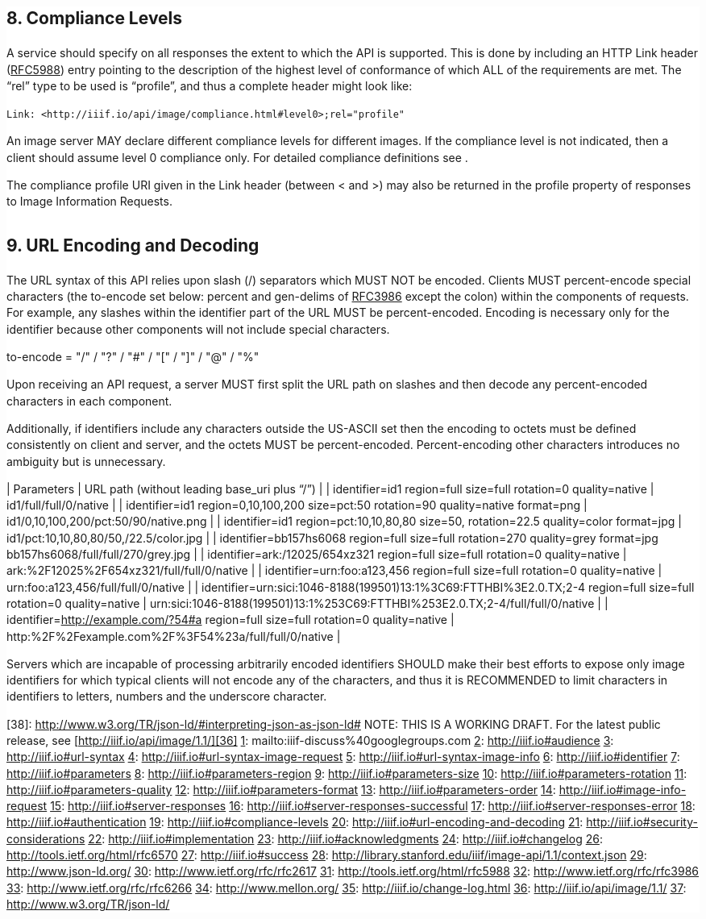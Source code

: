 ##  8. Compliance Levels

A service should specify on all responses the extent to which the API is supported. This is done by including an HTTP Link header ([RFC5988][31]) entry pointing to the description of the highest level of conformance of which ALL of the requirements are met. The “rel” type to be used is “profile”, and thus a complete header might look like:

```
Link: <http://iiif.io/api/image/compliance.html#level0>;rel="profile"
```

An image server MAY declare different compliance levels for different images. If the compliance level is not indicated, then a client should assume level 0 compliance only. For detailed compliance definitions see .

The compliance profile URI given in the Link header (between &lt; and &gt;) may also be returned in the profile property of responses to Image Information Requests.

##  9. URL Encoding and Decoding

The URL syntax of this API relies upon slash (/) separators which MUST NOT be encoded. Clients MUST percent-encode special characters (the to-encode set below: percent and gen-delims of [RFC3986][32] except the colon) within the components of requests. For example, any slashes within the identifier part of the URL MUST be percent-encoded. Encoding is necessary only for the identifier because other components will not include special characters.

to-encode = "/" / "?" / "#" / "[" / "]" / "@" / "%"

Upon receiving an API request, a server MUST first split the URL path on slashes and then decode any percent-encoded characters in each component.

Additionally, if identifiers include any characters outside the US-ASCII set then the encoding to octets must be defined consistently on client and server, and the octets MUST be percent-encoded. Percent-encoding other characters introduces no ambiguity but is unnecessary.

| Parameters | URL path (without leading base_uri plus “/”) |
| identifier=id1 region=full size=full rotation=0 quality=native | id1/full/full/0/native |
| identifier=id1 region=0,10,100,200 size=pct:50 rotation=90 quality=native format=png | id1/0,10,100,200/pct:50/90/native.png |
| identifier=id1 region=pct:10,10,80,80 size=50, rotation=22.5 quality=color format=jpg | id1/pct:10,10,80,80/50,/22.5/color.jpg |
| identifier=bb157hs6068 region=full size=full rotation=270 quality=grey format=jpg bb157hs6068/full/full/270/grey.jpg |
| identifier=ark:/12025/654xz321 region=full size=full rotation=0 quality=native | ark:%2F12025%2F654xz321/full/full/0/native |
| identifier=urn:foo:a123,456 region=full size=full rotation=0 quality=native | urn:foo:a123,456/full/full/0/native |
| identifier=urn:sici:1046-8188(199501)13:1%3C69:FTTHBI%3E2.0.TX;2-4 region=full size=full rotation=0 quality=native | urn:sici:1046-8188(199501)13:1%253C69:FTTHBI%253E2.0.TX;2-4/full/full/0/native |
| identifier=http://example.com/?54#a region=full size=full rotation=0 quality=native | http:%2F%2Fexample.com%2F%3F54%23a/full/full/0/native |

Servers which are incapable of processing arbitrarily encoded identifiers SHOULD make their best efforts to expose only image identifiers for which typical clients will not encode any of the characters, and thus it is RECOMMENDED to limit characters in identifiers to letters, numbers and the underscore character.


   [1]: mailto:iiif-discuss%40googlegroups.com
   [2]: http://iiif.io#audience
   [3]: http://iiif.io#url-syntax
   [4]: http://iiif.io#url-syntax-image-request
   [5]: http://iiif.io#url-syntax-image-info
   [6]: http://iiif.io#identifier
   [7]: http://iiif.io#parameters
   [8]: http://iiif.io#parameters-region
   [9]: http://iiif.io#parameters-size
   [10]: http://iiif.io#parameters-rotation
   [11]: http://iiif.io#parameters-quality
   [12]: http://iiif.io#parameters-format
   [13]: http://iiif.io#parameters-order
   [14]: http://iiif.io#image-info-request
   [15]: http://iiif.io#server-responses
   [16]: http://iiif.io#server-responses-successful
   [17]: http://iiif.io#server-responses-error
   [18]: http://iiif.io#authentication
   [19]: http://iiif.io#compliance-levels
   [20]: http://iiif.io#url-encoding-and-decoding
   [21]: http://iiif.io#security-considerations
   [22]: http://iiif.io#implementation
   [23]: http://iiif.io#acknowledgments
   [24]: http://iiif.io#changelog
   [26]: http://tools.ietf.org/html/rfc6570
   [27]: http://iiif.io#success
   [28]: http://library.stanford.edu/iiif/image-api/1.1/context.json
   [29]: http://www.json-ld.org/
   [30]: http://www.ietf.org/rfc/rfc2617
   [31]: http://tools.ietf.org/html/rfc5988
   [32]: http://www.ietf.org/rfc/rfc3986
   [33]: http://www.ietf.org/rfc/rfc6266
   [34]: http://www.mellon.org/
   [35]: http://iiif.io/change-log.html
   [36]: http://iiif.io/api/image/1.1/
   [37]: http://www.w3.org/TR/json-ld/
   [38]: http://www.w3.org/TR/json-ld/#interpreting-json-as-json-ld# NOTE: THIS IS A WORKING DRAFT. For the latest public release, see [http://iiif.io/api/image/1.1/][36]
   [1]: mailto:iiif-discuss%40googlegroups.com
   [2]: http://iiif.io#audience
   [3]: http://iiif.io#url-syntax
   [4]: http://iiif.io#url-syntax-image-request
   [5]: http://iiif.io#url-syntax-image-info
   [6]: http://iiif.io#identifier
   [7]: http://iiif.io#parameters
   [8]: http://iiif.io#parameters-region
   [9]: http://iiif.io#parameters-size
   [10]: http://iiif.io#parameters-rotation
   [11]: http://iiif.io#parameters-quality
   [12]: http://iiif.io#parameters-format
   [13]: http://iiif.io#parameters-order
   [14]: http://iiif.io#image-info-request
   [15]: http://iiif.io#server-responses
   [16]: http://iiif.io#server-responses-successful
   [17]: http://iiif.io#server-responses-error
   [18]: http://iiif.io#authentication
   [19]: http://iiif.io#compliance-levels
   [20]: http://iiif.io#url-encoding-and-decoding
   [21]: http://iiif.io#security-considerations
   [22]: http://iiif.io#implementation
   [23]: http://iiif.io#acknowledgments
   [24]: http://iiif.io#changelog
   [26]: http://tools.ietf.org/html/rfc6570
   [27]: http://iiif.io#success
   [28]: http://library.stanford.edu/iiif/image-api/1.1/context.json
   [29]: http://www.json-ld.org/
   [30]: http://www.ietf.org/rfc/rfc2617
   [31]: http://tools.ietf.org/html/rfc5988
   [32]: http://www.ietf.org/rfc/rfc3986
   [33]: http://www.ietf.org/rfc/rfc6266
   [34]: http://www.mellon.org/
   [35]: http://iiif.io/change-log.html
   [36]: http://iiif.io/api/image/1.1/
   [37]: http://www.w3.org/TR/json-ld/